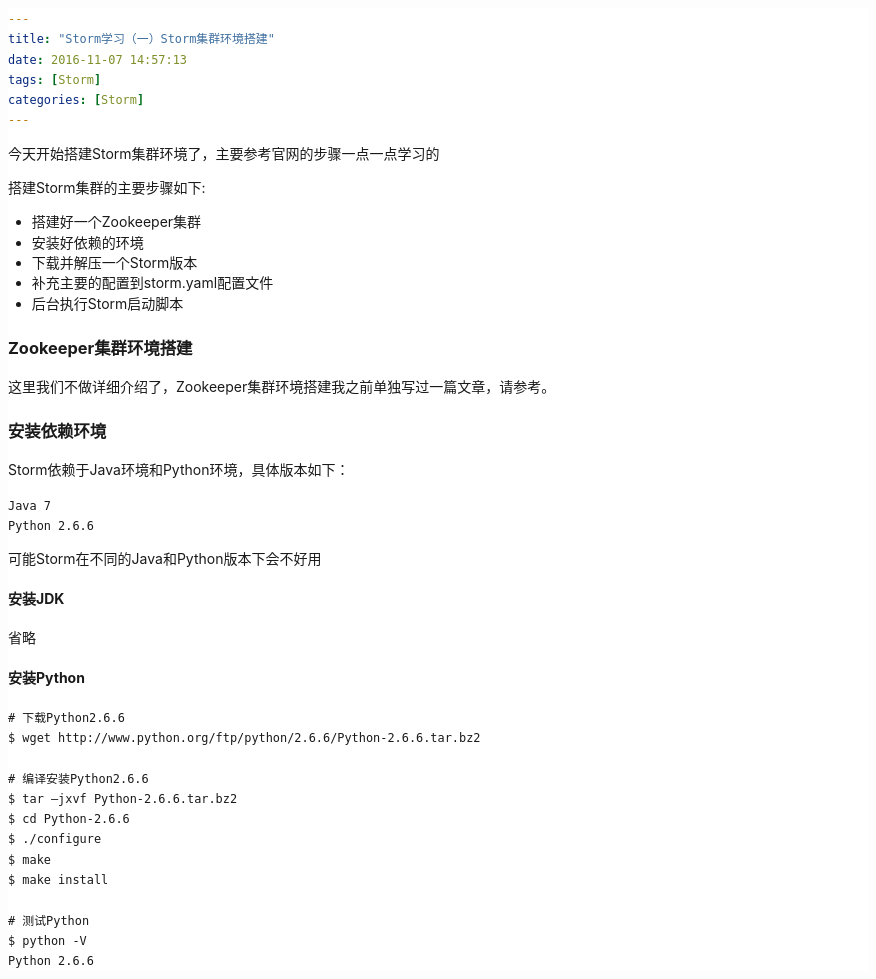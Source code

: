 ```yaml
---
title: "Storm学习（一）Storm集群环境搭建"
date: 2016-11-07 14:57:13
tags: [Storm]
categories: [Storm]
---
```


今天开始搭建Storm集群环境了，主要参考官网的步骤一点一点学习的

搭建Storm集群的主要步骤如下:

- 搭建好一个Zookeeper集群
- 安装好依赖的环境
- 下载并解压一个Storm版本
- 补充主要的配置到storm.yaml配置文件
- 后台执行Storm启动脚本

### Zookeeper集群环境搭建

这里我们不做详细介绍了，Zookeeper集群环境搭建我之前单独写过一篇文章，请参考。

### 安装依赖环境

Storm依赖于Java环境和Python环境，具体版本如下：

```
Java 7
Python 2.6.6
```

可能Storm在不同的Java和Python版本下会不好用

#### 安装JDK

省略

#### 安装Python

```
# 下载Python2.6.6
$ wget http://www.python.org/ftp/python/2.6.6/Python-2.6.6.tar.bz2

# 编译安装Python2.6.6
$ tar –jxvf Python-2.6.6.tar.bz2
$ cd Python-2.6.6
$ ./configure
$ make
$ make install

# 测试Python
$ python -V
Python 2.6.6
```

